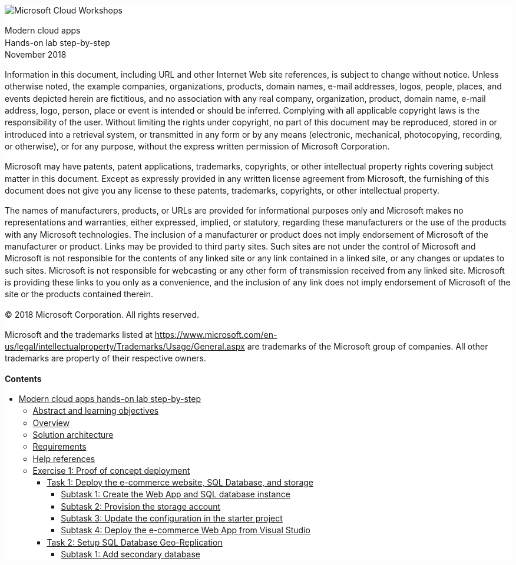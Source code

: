 ![](https://github.com/Microsoft/MCW-Template-Cloud-Workshop/raw/master/Media/ms-cloud-workshop.png "Microsoft Cloud Workshops")


<div class="MCWHeader1">
Modern cloud apps
</div>

<div class="MCWHeader2">
Hands-on lab step-by-step
</div>

<div class="MCWHeader3">
November 2018
</div>

Information in this document, including URL and other Internet Web site references, is subject to change without notice. Unless otherwise noted, the example companies, organizations, products, domain names, e-mail addresses, logos, people, places, and events depicted herein are fictitious, and no association with any real company, organization, product, domain name, e-mail address, logo, person, place or event is intended or should be inferred. Complying with all applicable copyright laws is the responsibility of the user. Without limiting the rights under copyright, no part of this document may be reproduced, stored in or introduced into a retrieval system, or transmitted in any form or by any means (electronic, mechanical, photocopying, recording, or otherwise), or for any purpose, without the express written permission of Microsoft Corporation.

Microsoft may have patents, patent applications, trademarks, copyrights, or other intellectual property rights covering subject matter in this document. Except as expressly provided in any written license agreement from Microsoft, the furnishing of this document does not give you any license to these patents, trademarks, copyrights, or other intellectual property.

The names of manufacturers, products, or URLs are provided for informational purposes only and Microsoft makes no representations and warranties, either expressed, implied, or statutory, regarding these manufacturers or the use of the products with any Microsoft technologies. The inclusion of a manufacturer or product does not imply endorsement of Microsoft of the manufacturer or product. Links may be provided to third party sites. Such sites are not under the control of Microsoft and Microsoft is not responsible for the contents of any linked site or any link contained in a linked site, or any changes or updates to such sites. Microsoft is not responsible for webcasting or any other form of transmission received from any linked site. Microsoft is providing these links to you only as a convenience, and the inclusion of any link does not imply endorsement of Microsoft of the site or the products contained therein.

© 2018 Microsoft Corporation. All rights reserved.

Microsoft and the trademarks listed at <https://www.microsoft.com/en-us/legal/intellectualproperty/Trademarks/Usage/General.aspx> are trademarks of the Microsoft group of companies. All other trademarks are property of their respective owners.

**Contents**



- [Modern cloud apps hands-on lab step-by-step](#modern-cloud-apps-hands-on-lab-step-by-step)
    - [Abstract and learning objectives](#abstract-and-learning-objectives)
    - [Overview](#overview)
    - [Solution architecture](#solution-architecture)
    - [Requirements](#requirements)
    - [Help references](#help-references)
    - [Exercise 1: Proof of concept deployment](#exercise-1-proof-of-concept-deployment)
        - [Task 1: Deploy the e-commerce website, SQL Database, and storage](#task-1-deploy-the-e-commerce-website-sql-database-and-storage)
            - [Subtask 1: Create the Web App and SQL database instance](#subtask-1-create-the-web-app-and-sql-database-instance)
            - [Subtask 2: Provision the storage account](#subtask-2-provision-the-storage-account)
            - [Subtask 3: Update the configuration in the starter project](#subtask-3-update-the-configuration-in-the-starter-project)
            - [Subtask 4: Deploy the e-commerce Web App from Visual Studio](#subtask-4-deploy-the-e-commerce-web-app-from-visual-studio)
        - [Task 2: Setup SQL Database Geo-Replication](#task-2-setup-sql-database-geo-replication)
            - [Subtask 1: Add secondary database](#subtask-1-add-secondary-database)